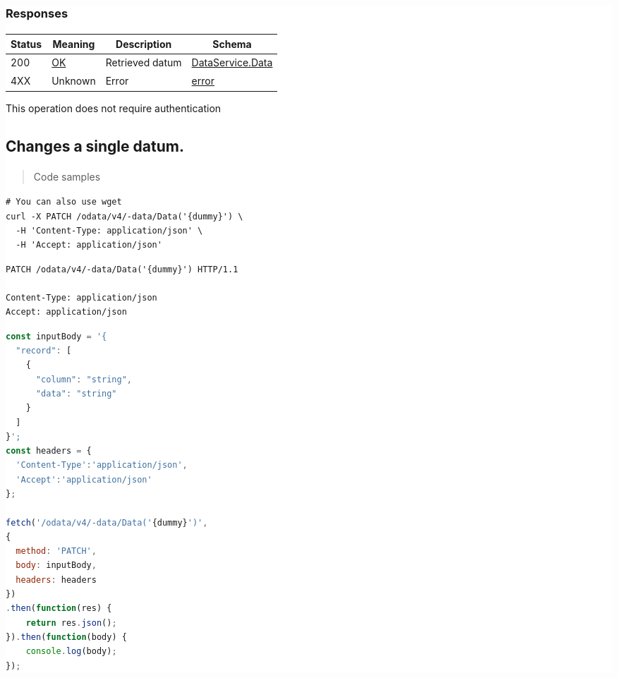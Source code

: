 <h3 id="retrieves-a-single-datum.-responses">Responses</h3>

|Status|Meaning|Description|Schema|
|---|---|---|---|
|200|[OK](https://tools.ietf.org/html/rfc7231#section-6.3.1)|Retrieved datum|[DataService.Data](#schemadataservice.data)|
|4XX|Unknown|Error|[error](#schemaerror)|

<aside class="success">
This operation does not require authentication
</aside>

## Changes a single datum.

> Code samples

```shell
# You can also use wget
curl -X PATCH /odata/v4/-data/Data('{dummy}') \
  -H 'Content-Type: application/json' \
  -H 'Accept: application/json'

```

```http
PATCH /odata/v4/-data/Data('{dummy}') HTTP/1.1

Content-Type: application/json
Accept: application/json

```

```javascript
const inputBody = '{
  "record": [
    {
      "column": "string",
      "data": "string"
    }
  ]
}';
const headers = {
  'Content-Type':'application/json',
  'Accept':'application/json'
};

fetch('/odata/v4/-data/Data('{dummy}')',
{
  method: 'PATCH',
  body: inputBody,
  headers: headers
})
.then(function(res) {
    return res.json();
}).then(function(body) {
    console.log(body);
});

```
